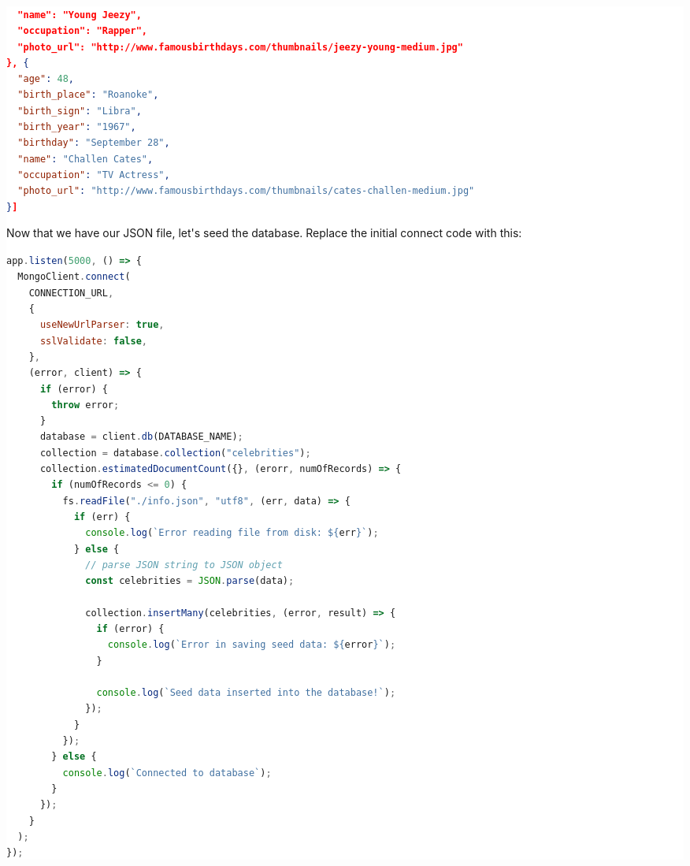 ```json
  "name": "Young Jeezy",
  "occupation": "Rapper",
  "photo_url": "http://www.famousbirthdays.com/thumbnails/jeezy-young-medium.jpg"
}, {
  "age": 48,
  "birth_place": "Roanoke",
  "birth_sign": "Libra",
  "birth_year": "1967",
  "birthday": "September 28",
  "name": "Challen Cates",
  "occupation": "TV Actress",
  "photo_url": "http://www.famousbirthdays.com/thumbnails/cates-challen-medium.jpg"
}]
```

Now that we have our JSON file, let's seed the database. Replace the initial connect code with this:

```javascript
app.listen(5000, () => {
  MongoClient.connect(
    CONNECTION_URL,
    {
      useNewUrlParser: true,
      sslValidate: false,
    },
    (error, client) => {
      if (error) {
        throw error;
      }
      database = client.db(DATABASE_NAME);
      collection = database.collection("celebrities");
      collection.estimatedDocumentCount({}, (erorr, numOfRecords) => {
        if (numOfRecords <= 0) {
          fs.readFile("./info.json", "utf8", (err, data) => {
            if (err) {
              console.log(`Error reading file from disk: ${err}`);
            } else {
              // parse JSON string to JSON object
              const celebrities = JSON.parse(data);

              collection.insertMany(celebrities, (error, result) => {
                if (error) {
                  console.log(`Error in saving seed data: ${error}`);
                }

                console.log(`Seed data inserted into the database!`);
              });
            }
          });
        } else {
          console.log(`Connected to database`);
        }
      });
    }
  );
});
```
